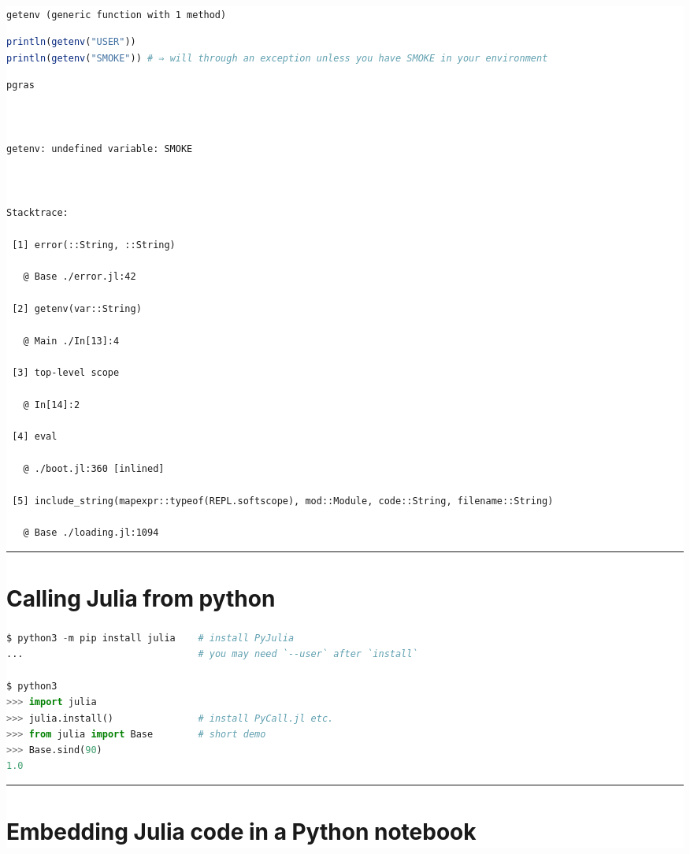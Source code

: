 
    getenv (generic function with 1 method)




```julia
println(getenv("USER"))
println(getenv("SMOKE")) # ⇒ will through an exception unless you have SMOKE in your environment 
```

    pgras



    getenv: undefined variable: SMOKE

    

    Stacktrace:

     [1] error(::String, ::String)

       @ Base ./error.jl:42

     [2] getenv(var::String)

       @ Main ./In[13]:4

     [3] top-level scope

       @ In[14]:2

     [4] eval

       @ ./boot.jl:360 [inlined]

     [5] include_string(mapexpr::typeof(REPL.softscope), mod::Module, code::String, filename::String)

       @ Base ./loading.jl:1094

---

# Calling Julia from python

```python
$ python3 -m pip install julia    # install PyJulia
...                               # you may need `--user` after `install`

$ python3
>>> import julia
>>> julia.install()               # install PyCall.jl etc.
>>> from julia import Base        # short demo
>>> Base.sind(90)
1.0
```

---

# Embedding Julia code in a Python notebook
